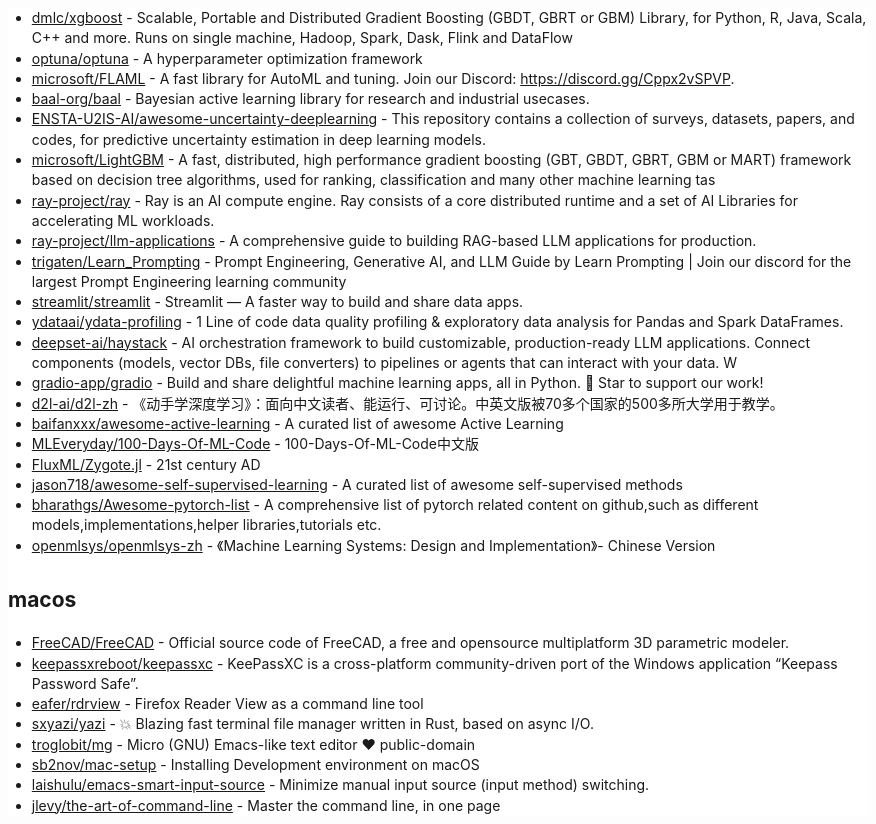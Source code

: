 - [dmlc/xgboost](https://github.com/dmlc/xgboost) - Scalable, Portable and Distributed Gradient Boosting (GBDT, GBRT or GBM) Library,  for Python, R, Java, Scala, C++ and more. Runs on single machine, Hadoop, Spark, Dask, Flink and DataFlow
- [optuna/optuna](https://github.com/optuna/optuna) - A hyperparameter optimization framework
- [microsoft/FLAML](https://github.com/microsoft/FLAML) - A fast library for AutoML and tuning. Join our Discord: https://discord.gg/Cppx2vSPVP.
- [baal-org/baal](https://github.com/baal-org/baal) - Bayesian active learning library for research and industrial usecases.
- [ENSTA-U2IS-AI/awesome-uncertainty-deeplearning](https://github.com/ENSTA-U2IS-AI/awesome-uncertainty-deeplearning) - This repository contains a collection of surveys, datasets,  papers, and codes, for predictive uncertainty estimation in deep learning models.
- [microsoft/LightGBM](https://github.com/microsoft/LightGBM) - A fast, distributed, high performance gradient boosting (GBT, GBDT, GBRT, GBM or MART) framework based on decision tree algorithms, used for ranking, classification and many other machine learning tas
- [ray-project/ray](https://github.com/ray-project/ray) - Ray is an AI compute engine. Ray consists of a core distributed runtime and a set of AI Libraries for accelerating ML workloads.
- [ray-project/llm-applications](https://github.com/ray-project/llm-applications) - A comprehensive guide to building RAG-based LLM applications for production.
- [trigaten/Learn_Prompting](https://github.com/trigaten/Learn_Prompting) - Prompt Engineering, Generative AI, and LLM Guide by Learn Prompting | Join our discord for the largest Prompt Engineering learning community
- [streamlit/streamlit](https://github.com/streamlit/streamlit) - Streamlit — A faster way to build and share data apps.
- [ydataai/ydata-profiling](https://github.com/ydataai/ydata-profiling) - 1 Line of code data quality profiling & exploratory data analysis for Pandas and Spark DataFrames.
- [deepset-ai/haystack](https://github.com/deepset-ai/haystack) - AI orchestration framework to build customizable, production-ready LLM applications. Connect components (models, vector DBs, file converters) to pipelines or agents that can interact with your data. W
- [gradio-app/gradio](https://github.com/gradio-app/gradio) - Build and share delightful machine learning apps, all in Python. 🌟 Star to support our work!
- [d2l-ai/d2l-zh](https://github.com/d2l-ai/d2l-zh) - 《动手学深度学习》：面向中文读者、能运行、可讨论。中英文版被70多个国家的500多所大学用于教学。
- [baifanxxx/awesome-active-learning](https://github.com/baifanxxx/awesome-active-learning) - A curated list of awesome Active Learning
- [MLEveryday/100-Days-Of-ML-Code](https://github.com/MLEveryday/100-Days-Of-ML-Code) - 100-Days-Of-ML-Code中文版
- [FluxML/Zygote.jl](https://github.com/FluxML/Zygote.jl) - 21st century AD
- [jason718/awesome-self-supervised-learning](https://github.com/jason718/awesome-self-supervised-learning) - A curated list of awesome self-supervised methods
- [bharathgs/Awesome-pytorch-list](https://github.com/bharathgs/Awesome-pytorch-list) - A comprehensive list of pytorch related content on github,such as different models,implementations,helper libraries,tutorials etc.
- [openmlsys/openmlsys-zh](https://github.com/openmlsys/openmlsys-zh) - 《Machine Learning Systems: Design and Implementation》- Chinese Version

## macos 

- [FreeCAD/FreeCAD](https://github.com/FreeCAD/FreeCAD) - Official source code of FreeCAD, a free and opensource multiplatform 3D parametric modeler.
- [keepassxreboot/keepassxc](https://github.com/keepassxreboot/keepassxc) - KeePassXC is a cross-platform community-driven port of the Windows application “Keepass Password Safe”.
- [eafer/rdrview](https://github.com/eafer/rdrview) - Firefox Reader View as a command line tool
- [sxyazi/yazi](https://github.com/sxyazi/yazi) - 💥 Blazing fast terminal file manager written in Rust, based on async I/O.
- [troglobit/mg](https://github.com/troglobit/mg) - Micro (GNU) Emacs-like text editor ❤️ public-domain
- [sb2nov/mac-setup](https://github.com/sb2nov/mac-setup) - Installing Development environment on macOS
- [laishulu/emacs-smart-input-source](https://github.com/laishulu/emacs-smart-input-source) - Minimize manual input source (input method) switching.
- [jlevy/the-art-of-command-line](https://github.com/jlevy/the-art-of-command-line) - Master the command line, in one page
